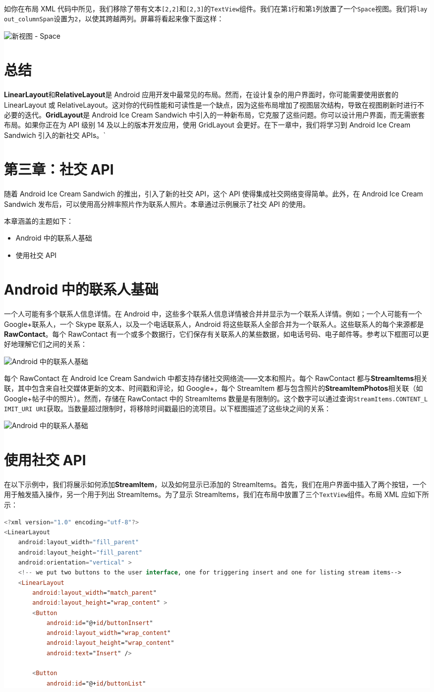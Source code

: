 如你在布局 XML 代码中所见，我们移除了带有文本`[2,2]`和`[2,3]`的`TextView`组件。我们在第`1`行和第`1`列放置了一个`Space`视图。我们将`layout_columnSpan`设置为`2`，以使其跨越两列。屏幕将看起来像下面这样：

![新视图 - Space](https://github.com/OpenDocCN/freelearn-android-pt2-zh/raw/master/docs/andr4-new-feat-app-dev/img/9526_02_07.jpg)

# 总结

**LinearLayout**和**RelativeLayout**是 Android 应用开发中最常见的布局。然而，在设计复杂的用户界面时，你可能需要使用嵌套的 LinearLayout 或 RelativeLayout。这对你的代码性能和可读性是一个缺点，因为这些布局增加了视图层次结构，导致在视图刷新时进行不必要的迭代。**GridLayout**是 Android Ice Cream Sandwich 中引入的一种新布局，它克服了这些问题。你可以设计用户界面，而无需嵌套布局。如果你正在为 API 级别 14 及以上的版本开发应用，使用 GridLayout 会更好。在下一章中，我们将学习到 Android Ice Cream Sandwich 引入的新社交 APIs。`


# 第三章：社交 API

随着 Android Ice Cream Sandwich 的推出，引入了新的社交 API，这个 API 使得集成社交网络变得简单。此外，在 Android Ice Cream Sandwich 发布后，可以使用高分辨率照片作为联系人照片。本章通过示例展示了社交 API 的使用。

本章涵盖的主题如下：

+   Android 中的联系人基础

+   使用社交 API

# Android 中的联系人基础

一个人可能有多个联系人信息详情。在 Android 中，这些多个联系人信息详情被合并并显示为一个联系人详情。例如；一个人可能有一个 Google+联系人，一个 Skype 联系人，以及一个电话联系人，Android 将这些联系人全部合并为一个联系人。这些联系人的每个来源都是**RawContact**。每个 RawContact 有一个或多个数据行，它们保存有关联系人的某些数据，如电话号码、电子邮件等。参考以下框图可以更好地理解它们之间的关系：

![Android 中的联系人基础](https://github.com/OpenDocCN/freelearn-android-pt2-zh/raw/master/docs/andr4-new-feat-app-dev/img/9526OS_03_01.jpg)

每个 RawContact 在 Android Ice Cream Sandwich 中都支持存储社交网络流——文本和照片。每个 RawContact 都与**StreamItems**相关联，其中包含来自社交媒体更新的文本、时间戳和评论，如 Google+，每个 StreamItem 都与包含照片的**StreamItemPhotos**相关联（如 Google+帖子中的照片）。然而，存储在 RawContact 中的 StreamItems 数量是有限制的。这个数字可以通过查询`StreamItems.CONTENT_LIMIT_URI URI`获取。当数量超过限制时，将移除时间戳最旧的流项目。以下框图描述了这些块之间的关系：

![Android 中的联系人基础](https://github.com/OpenDocCN/freelearn-android-pt2-zh/raw/master/docs/andr4-new-feat-app-dev/img/9526OS_03_02.jpg)

# 使用社交 API

在以下示例中，我们将展示如何添加**StreamItem**，以及如何显示已添加的 StreamItems。首先，我们在用户界面中插入了两个按钮，一个用于触发插入操作，另一个用于列出 StreamItems。为了显示 StreamItems，我们在布局中放置了三个`TextView`组件。布局 XML 应如下所示：

```kt
<?xml version="1.0" encoding="utf-8"?>
<LinearLayout 
    android:layout_width="fill_parent"
    android:layout_height="fill_parent"
    android:orientation="vertical" >
    <!-- we put two buttons to the user interface, one for triggering insert and one for listing stream items-->
    <LinearLayout
        android:layout_width="match_parent"
        android:layout_height="wrap_content" >
        <Button
            android:id="@+id/buttonInsert"
            android:layout_width="wrap_content"
            android:layout_height="wrap_content"
            android:text="Insert" />

        <Button
            android:id="@+id/buttonList"
```
